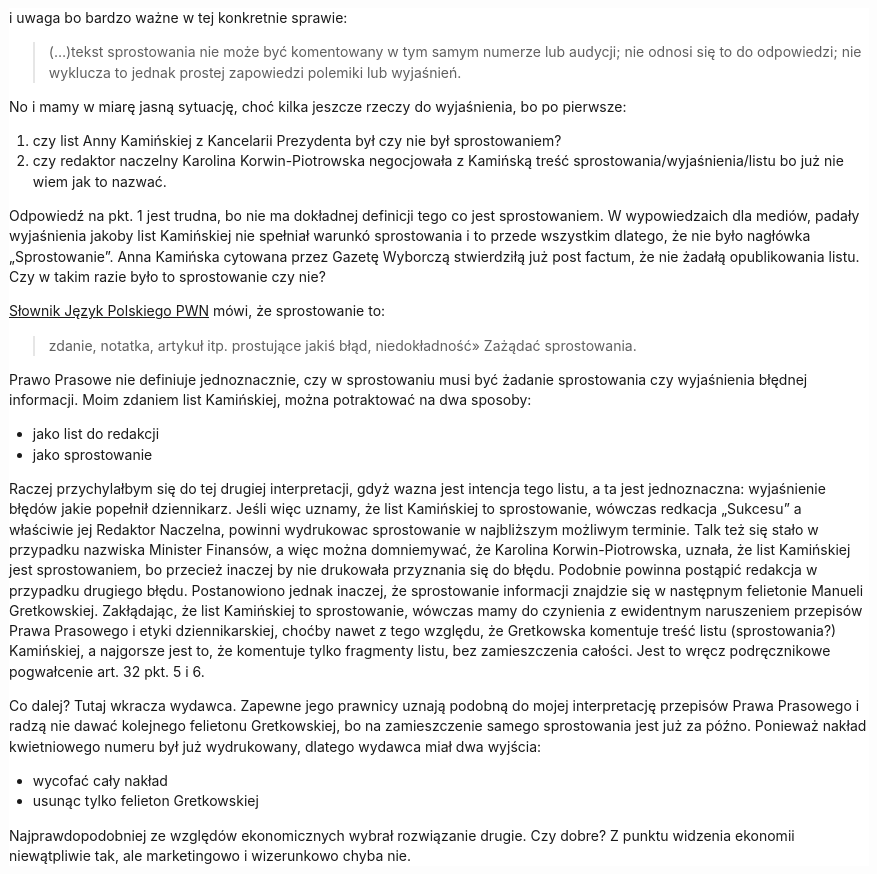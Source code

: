<p align="left">
  i uwaga bo bardzo ważne w tej konkretnie sprawie:
</p>

> <p align="left">
>   (&#8230;)tekst sprostowania nie może być komentowany w tym samym numerze lub audycji; nie odnosi się to do odpowiedzi; nie wyklucza to jednak prostej zapowiedzi polemiki lub wyjaśnień.
> </p>

<p align="left">
  No i mamy w miarę jasną sytuację, choć kilka jeszcze rzeczy do wyjaśnienia, bo po pierwsze:
</p>

  1. czy list Anny Kamińskiej z Kancelarii Prezydenta był czy nie był sprostowaniem?
  2. czy redaktor naczelny Karolina Korwin-Piotrowska negocjowała z Kamińską treść sprostowania/wyjaśnienia/listu bo już nie wiem jak to nazwać.

Odpowiedź na pkt. 1 jest trudna, bo nie ma dokładnej definicji tego co jest sprostowaniem. W wypowiedzaich dla mediów, padały wyjaśnienia jakoby list Kamińskiej nie spełniał warunkó sprostowania i to przede wszystkim dlatego, że nie było nagłówka &#8222;Sprostowanie&#8221;. Anna Kamińska cytowana przez Gazetę Wyborczą stwierdziłą już post factum, że nie żadałą opublikowania listu. Czy w takim razie było to sprostowanie czy nie?

<a target="_blank" href="http://sjp.pwn.pl/haslo.php?id=58419">Słownik Język Polskiego PWN</a> mówi, że sprostowanie to:

> zdanie, notatka, artykuł itp. prostujące jakiś błąd, niedokładność» Zażądać sprostowania.

Prawo Prasowe nie definiuje jednoznacznie, czy w sprostowaniu musi być żadanie sprostowania czy wyjaśnienia błędnej informacji. Moim zdaniem list Kamińskiej, można potraktować na dwa sposoby:

  * jako list do redakcji
  * jako sprostowanie

Raczej przychylałbym się do tej drugiej interpretacji, gdyż wazna jest intencja tego listu, a ta jest jednoznaczna: wyjaśnienie błędów jakie popełnił dziennikarz. Jeśli więc uznamy, że list Kamińskiej to sprostowanie, wówczas redkacja &#8222;Sukcesu&#8221; a właściwie jej Redaktor Naczelna, powinni wydrukowac sprostowanie w najbliższym możliwym terminie. Talk też się stało w przypadku nazwiska Minister Finansów, a więc można domniemywać, że Karolina Korwin-Piotrowska, uznała, że list Kamińskiej jest sprostowaniem, bo przecież inaczej by nie drukowała przyznania się do błędu. Podobnie powinna postąpić redakcja w przypadku drugiego błędu. Postanowiono jednak inaczej, że sprostowanie informacji znajdzie się w następnym felietonie Manueli Gretkowskiej. Zakłądając, że list Kamińskiej to sprostowanie, wówczas mamy do czynienia z ewidentnym naruszeniem przepisów Prawa Prasowego i etyki dziennikarskiej, choćby nawet z tego względu, że Gretkowska komentuje treść listu (sprostowania?) Kamińskiej, a najgorsze jest to, że komentuje tylko fragmenty listu, bez zamieszczenia całości. Jest to wręcz podręcznikowe pogwałcenie art. 32 pkt. 5 i 6.

Co dalej? Tutaj wkracza wydawca. Zapewne jego prawnicy uznają podobną do mojej interpretację przepisów Prawa Prasowego i radzą nie dawać kolejnego felietonu Gretkowskiej, bo na zamieszczenie samego sprostowania jest już za późno. Ponieważ nakład kwietniowego numeru był już wydrukowany, dlatego wydawca miał dwa wyjścia:

  * wycofać cały nakład
  * usunąc tylko felieton Gretkowskiej

Najprawdopodobniej ze względów ekonomicznych wybrał rozwiązanie drugie. Czy dobre? Z punktu widzenia ekonomii niewątpliwie tak, ale marketingowo i wizerunkowo chyba nie.
